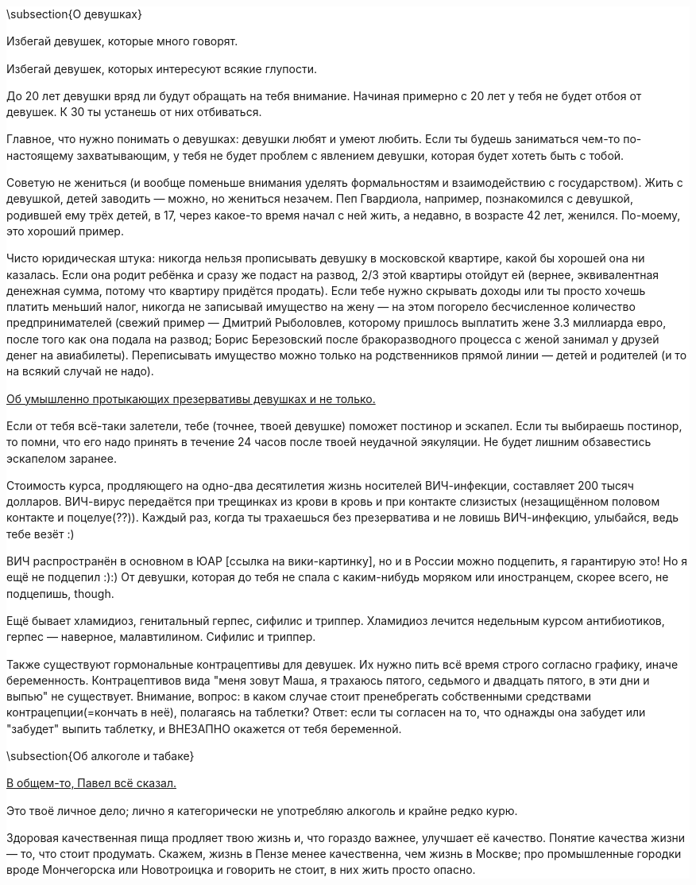 \subsection{О девушках}

Избегай девушек, которые много говорят.

Избегай девушек, которых интересуют всякие глупости.

До 20 лет девушки вряд ли будут обращать на тебя внимание. Начиная примерно с 20 лет у тебя не будет отбоя от девушек. К 30 ты устанешь от них отбиваться.

Главное, что нужно понимать о девушках: девушки любят и умеют любить. Если ты будешь заниматься чем-то по-настоящему захватывающим, у тебя не будет проблем с явлением девушки, которая будет хотеть быть с тобой.

Советую не жениться (и вообще поменьше внимания уделять формальностям и взаимодействию с государством). Жить с девушкой, детей заводить — можно, но жениться незачем. Пеп Гвардиола, например, познакомился с девушкой, родившей ему трёх детей, в 17, через какое-то время начал с ней жить, а недавно, в возрасте 42 лет, женился. По-моему, это хороший пример.

Чисто юридическая штука: никогда нельзя прописывать девушку в московской квартире, какой бы хорошей она ни казалась. Если она родит ребёнка и сразу же подаст на развод, 2/3 этой квартиры отойдут ей (вернее, эквивалентная денежная сумма, потому что квартиру придётся продать). Если тебе нужно скрывать доходы или ты просто хочешь платить меньший налог, никогда не записывай имущество на жену — на этом погорело бесчисленное количество предпринимателей (свежий пример — Дмитрий Рыболовлев, которому пришлось выплатить жене 3.3 миллиарда евро, после того как она подала на развод; Борис Березовский после бракоразводного процесса с женой занимал у друзей денег на авиабилеты). Переписывать имущество можно только на родственников прямой линии — детей и родителей (и то на всякий случай не надо).

[Об умышленно протыкающих презервативы девушках и не только.](http://zadolba.li/story/10826)

Если от тебя всё-таки залетели, тебе (точнее, твоей девушке) поможет постинор и эскапел. Если ты выбираешь постинор, то помни, что его надо принять в течение 24 часов после твоей неудачной эякуляции. Не будет лишним обзавестись эскапелом заранее.

Стоимость курса, продляющего на одно-два десятилетия жизнь носителей ВИЧ-инфекции, составляет 200 тысяч долларов. ВИЧ-вирус передаётся при трещинках из крови в кровь и при контакте слизистых (незащищённом половом контакте и поцелуе(??)). Каждый раз, когда ты трахаешься без презерватива и не ловишь ВИЧ-инфекцию, улыбайся, ведь тебе везёт :)

ВИЧ распространён в основном в ЮАР [ссылка на вики-картинку], но и в России можно подцепить, я гарантирую это! Но я ещё не подцепил :):) От девушки, которая до тебя не спала с каким-нибудь моряком или иностранцем, скорее всего, не подцепишь, though.

Ещё бывает хламидиоз, генитальный герпес, сифилис и триппер. Хламидиоз лечится недельным курсом антибиотиков, герпес — наверное, малавтилином. Сифилис и триппер.

Также существуют гормональные контрацептивы для девушек. Их нужно пить всё время строго согласно графику, иначе беременность. Контрацептивов вида "меня зовут Маша, я трахаюсь пятого, седьмого и двадцать пятого, в эти дни и выпью" не существует. Внимание, вопрос: в каком случае стоит пренебрегать собственными средствами контрацепции(=кончать в неё), полагаясь на таблетки? Ответ: если ты согласен на то, что однажды она забудет или "забудет" выпить таблетку, и ВНЕЗАПНО окажется от тебя беременной.

\subsection{Об алкоголе и табаке}

[В общем-то, Павел всё сказал.](https://vk.com/wall1_44708)


Это твоё личное дело; лично я категорически не употребляю алкоголь и крайне редко курю.

Здоровая качественная пища продляет твою жизнь и, что гораздо важнее, улучшает её качество. Понятие качества жизни — то, что стоит продумать. Скажем, жизнь в Пензе менее качественна, чем жизнь в Москве; про промышленные городки вроде Мончегорска или Новотроицка и говорить не стоит, в них жить просто опасно.
